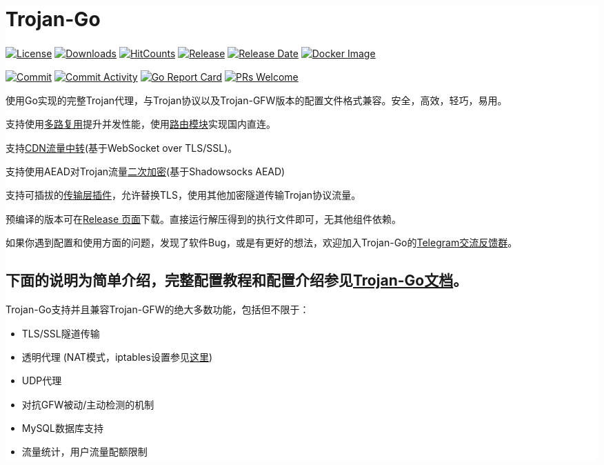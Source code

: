 # Trojan-Go

[![License](https://img.shields.io/github/license/p4gefau1t/trojan-go)](https://img.shields.io/github/license/p4gefau1t/trojan-go)
[![Downloads](https://img.shields.io/github/downloads/p4gefau1t/trojan-go/total?label=downloads&logo=github&style=flat-square)](https://img.shields.io/github/downloads/p4gefau1t/trojan-go/total?label=downloads&logo=github&style=flat-square)
[![HitCounts](http://hits.dwyl.io/p4gefau1t/trojan-go.svg)](http://hits.dwyl.io/p4gefau1t/trojan-go)
[![Release](https://img.shields.io/github/v/release/p4gefau1t/trojan-go?include_prereleases)](https://img.shields.io/github/v/release/p4gefau1t/trojan-go?include_prereleases)
[![Release Date](https://img.shields.io/github/release-date-pre/p4gefau1t/trojan-go)](https://img.shields.io/github/release-date-pre/p4gefau1t/trojan-go)
[![Docker Image](https://images.microbadger.com/badges/image/p4gefau1t/trojan-go.svg)](https://hub.docker.com/r/p4gefau1t/trojan-go)

[![Commit](https://img.shields.io/github/last-commit/p4gefau1t/trojan-go)](https://img.shields.io/github/last-commit/p4gefau1t/trojan-go)
[![Commit Activity](https://img.shields.io/github/commit-activity/m/p4gefau1t/trojan-go)](https://img.shields.io/github/commit-activity/m/p4gefau1t/trojan-go)
[![Go Report Card](https://goreportcard.com/badge/github.com/p4gefau1t/trojan-go)](https://goreportcard.com/report/github.com/p4gefau1t/trojan-go)
[![PRs Welcome](https://img.shields.io/badge/PRs-welcome-brightgreen.svg?style=flat-square)](https://github.com/p4gefau1t/trojan-go/pulls)
 
使用Go实现的完整Trojan代理，与Trojan协议以及Trojan-GFW版本的配置文件格式兼容。安全，高效，轻巧，易用。

支持使用[多路复用](#多路复用)提升并发性能，使用[路由模块](#路由模块)实现国内直连。

支持[CDN流量中转](#Websocket)(基于WebSocket over TLS/SSL)。

支持使用AEAD对Trojan流量[二次加密](#AEAD)(基于Shadowsocks AEAD)

支持可插拔的[传输层插件](#传输层插件)，允许替换TLS，使用其他加密隧道传输Trojan协议流量。

预编译的版本可在[Release 页面](https://github.com/p4gefau1t/trojan-go/releases)下载。直接运行解压得到的执行文件即可，无其他组件依赖。

如果你遇到配置和使用方面的问题，发现了软件Bug，或是有更好的想法，欢迎加入Trojan-Go的[Telegram交流反馈群](https://t.me/trojan_go_chat)。

## **下面的说明为简单介绍，完整配置教程和配置介绍参见[Trojan-Go文档](https://p4gefau1t.github.io/trojan-go)。**

Trojan-Go支持并且兼容Trojan-GFW的绝大多数功能，包括但不限于：

- TLS/SSL隧道传输

- 透明代理 (NAT模式，iptables设置参见[这里](https://github.com/shadowsocks/shadowsocks-libev/tree/v3.3.1#transparent-proxy))

- UDP代理

- 对抗GFW被动/主动检测的机制

- MySQL数据库支持

- 流量统计，用户流量配额限制

